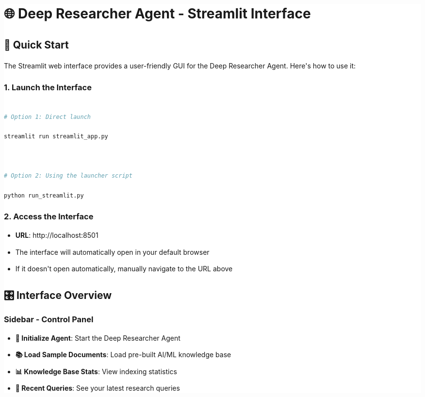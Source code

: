 # 🌐 Deep Researcher Agent - Streamlit Interface



## 🚀 Quick Start



The Streamlit web interface provides a user-friendly GUI for the Deep Researcher Agent. Here's how to use it:



### 1. Launch the Interface



```bash

# Option 1: Direct launch

streamlit run streamlit_app.py



# Option 2: Using the launcher script

python run_streamlit.py

```



### 2. Access the Interface



- **URL**: http://localhost:8501

- The interface will automatically open in your default browser

- If it doesn't open automatically, manually navigate to the URL above



## 🎛️ Interface Overview



### Sidebar - Control Panel

- **🚀 Initialize Agent**: Start the Deep Researcher Agent

- **📚 Load Sample Documents**: Load pre-built AI/ML knowledge base

- **📊 Knowledge Base Stats**: View indexing statistics

- **📝 Recent Queries**: See your latest research queries

